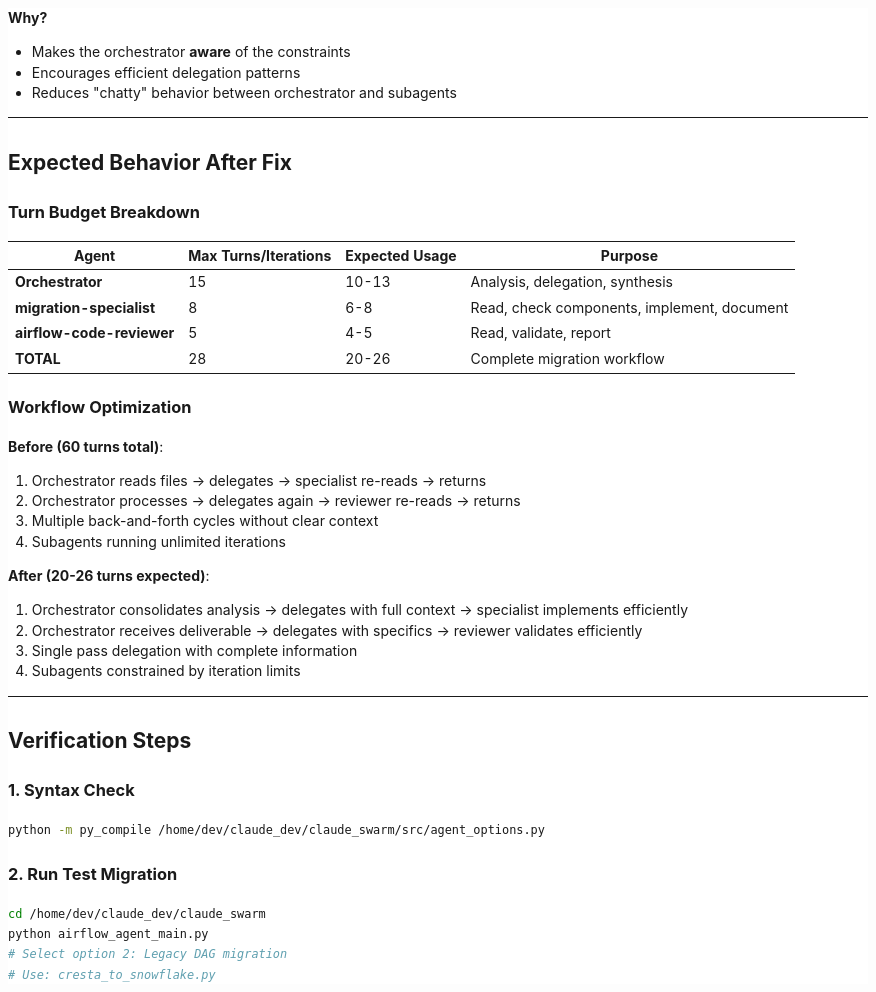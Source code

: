 **Why?**
- Makes the orchestrator **aware** of the constraints
- Encourages efficient delegation patterns
- Reduces "chatty" behavior between orchestrator and subagents

---

## Expected Behavior After Fix

### Turn Budget Breakdown

| Agent | Max Turns/Iterations | Expected Usage | Purpose |
|-------|---------------------|----------------|---------|
| **Orchestrator** | 15 | 10-13 | Analysis, delegation, synthesis |
| **migration-specialist** | 8 | 6-8 | Read, check components, implement, document |
| **airflow-code-reviewer** | 5 | 4-5 | Read, validate, report |
| **TOTAL** | 28 | 20-26 | Complete migration workflow |

### Workflow Optimization

**Before (60 turns total)**:
1. Orchestrator reads files → delegates → specialist re-reads → returns
2. Orchestrator processes → delegates again → reviewer re-reads → returns
3. Multiple back-and-forth cycles without clear context
4. Subagents running unlimited iterations

**After (20-26 turns expected)**:
1. Orchestrator consolidates analysis → delegates with full context → specialist implements efficiently
2. Orchestrator receives deliverable → delegates with specifics → reviewer validates efficiently
3. Single pass delegation with complete information
4. Subagents constrained by iteration limits

---

## Verification Steps

### 1. Syntax Check
```bash
python -m py_compile /home/dev/claude_dev/claude_swarm/src/agent_options.py
```

### 2. Run Test Migration
```bash
cd /home/dev/claude_dev/claude_swarm
python airflow_agent_main.py
# Select option 2: Legacy DAG migration
# Use: cresta_to_snowflake.py
```
